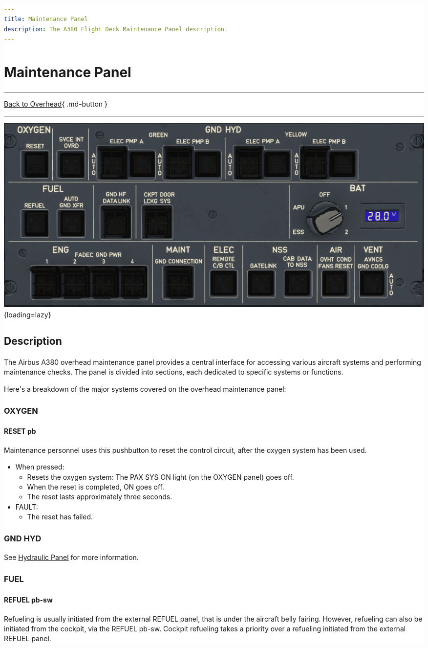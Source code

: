 ```yaml
---
title: Maintenance Panel
description: The A380 Flight Deck Maintenance Panel description.
---
```


# Maintenance Panel

---

[Back to Overhead](../overviews/ovhd.md){ .md-button }

---

![Maintenance Panel](../../../assets/a380x-briefing/flight-deck/ovhd/maintenance-panel.png 
"Maintenance Panel"){loading=lazy}

[//]: # (TODO API Doc Link)

## Description
The Airbus A380 overhead maintenance panel provides a central interface for accessing various aircraft systems and 
performing maintenance checks. The panel is divided into sections, each dedicated to specific systems or functions. 

Here's a breakdown of the major systems covered on the overhead maintenance panel:

### OXYGEN

#### RESET pb
Maintenance personnel uses this pushbutton to reset the control circuit, after the oxygen system has
been used.

- When pressed:
  - Resets the oxygen system: The PAX SYS ON light (on the OXYGEN panel) goes off.
  - When the reset is completed, ON goes off.
  - The reset lasts approximately three seconds.
- FAULT:
    - The reset has failed.

### GND HYD

See [Hydraulic Panel](./hyd.md) for more information.

### FUEL

#### REFUEL pb-sw
Refueling is usually initiated from the external REFUEL panel, that is under the aircraft belly fairing.
However, refueling can also be initiated from the cockpit, via the REFUEL pb-sw. Cockpit refueling
takes a priority over a refueling initiated from the external REFUEL panel.
